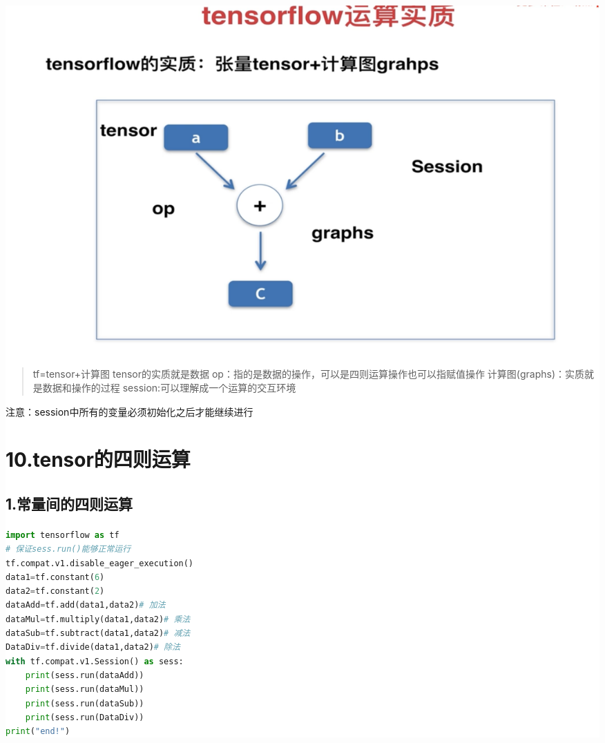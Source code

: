 ![](25.png)
> tf=tensor+计算图
> tensor的实质就是数据
> op：指的是数据的操作，可以是四则运算操作也可以指赋值操作
> 计算图(graphs)：实质就是数据和操作的过程
> session:可以理解成一个运算的交互环境

注意：session中所有的变量必须初始化之后才能继续进行
# 10.tensor的四则运算
## 1.常量间的四则运算
```python
import tensorflow as tf
# 保证sess.run()能够正常运行
tf.compat.v1.disable_eager_execution()
data1=tf.constant(6)
data2=tf.constant(2)
dataAdd=tf.add(data1,data2)# 加法
dataMul=tf.multiply(data1,data2)# 乘法
dataSub=tf.subtract(data1,data2)# 减法
DataDiv=tf.divide(data1,data2)# 除法
with tf.compat.v1.Session() as sess:
    print(sess.run(dataAdd))
    print(sess.run(dataMul))
    print(sess.run(dataSub))
    print(sess.run(DataDiv))
print("end!")
```